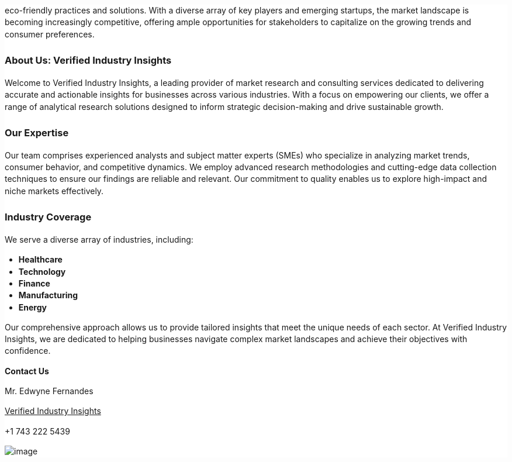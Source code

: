 eco-friendly practices and solutions. With a diverse array of key players and emerging startups, the market landscape is becoming increasingly competitive, offering ample opportunities for stakeholders to capitalize on the growing trends and consumer preferences.</p><h3>About Us: Verified Industry Insights</h3><p>Welcome to Verified Industry Insights, a leading provider of market research and consulting services dedicated to delivering accurate and actionable insights for businesses across various industries. With a focus on empowering our clients, we offer a range of analytical research solutions designed to inform strategic decision-making and drive sustainable growth.</p><h3>Our Expertise</h3><p>Our team comprises experienced analysts and subject matter experts (SMEs) who specialize in analyzing market trends, consumer behavior, and competitive dynamics. We employ advanced research methodologies and cutting-edge data collection techniques to ensure our findings are reliable and relevant. Our commitment to quality enables us to explore high-impact and niche markets effectively.</p><h3>Industry Coverage</h3><p>We serve a diverse array of industries, including:</p><ul><li><strong>Healthcare</strong></li><li><strong>Technology</strong></li><li><strong>Finance</strong></li><li><strong>Manufacturing</strong></li><li><strong>Energy</strong></li></ul><p>Our comprehensive approach allows us to provide tailored insights that meet the unique needs of each sector. At Verified Industry Insights, we are dedicated to helping businesses navigate complex market landscapes and achieve their objectives with confidence.</p><p><strong>Contact Us</strong></p><p>Mr. Edwyne Fernandes</p><p><a href="https://www.verifiedindustryinsights.com/">Verified Industry Insights</a></p><p>+1 743 222 5439</p>
![image](https://github.com/user-attachments/assets/7a88755c-0925-4837-b007-06c1af68110a)

